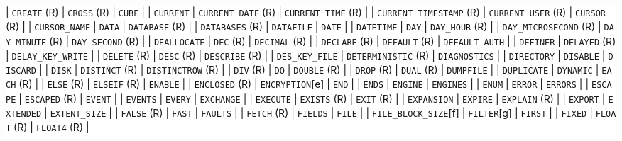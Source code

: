| `CREATE` (R)                                                 | `CROSS` (R)                                                  | `CUBE`                                                       |
| `CURRENT`                                                    | `CURRENT_DATE` (R)                                           | `CURRENT_TIME` (R)                                           |
| `CURRENT_TIMESTAMP` (R)                                      | `CURRENT_USER` (R)                                           | `CURSOR` (R)                                                 |
| `CURSOR_NAME`                                                | `DATA`                                                       | `DATABASE` (R)                                               |
| `DATABASES` (R)                                              | `DATAFILE`                                                   | `DATE`                                                       |
| `DATETIME`                                                   | `DAY`                                                        | `DAY_HOUR` (R)                                               |
| `DAY_MICROSECOND` (R)                                        | `DAY_MINUTE` (R)                                             | `DAY_SECOND` (R)                                             |
| `DEALLOCATE`                                                 | `DEC` (R)                                                    | `DECIMAL` (R)                                                |
| `DECLARE` (R)                                                | `DEFAULT` (R)                                                | `DEFAULT_AUTH`                                               |
| `DEFINER`                                                    | `DELAYED` (R)                                                | `DELAY_KEY_WRITE`                                            |
| `DELETE` (R)                                                 | `DESC` (R)                                                   | `DESCRIBE` (R)                                               |
| `DES_KEY_FILE`                                               | `DETERMINISTIC` (R)                                          | `DIAGNOSTICS`                                                |
| `DIRECTORY`                                                  | `DISABLE`                                                    | `DISCARD`                                                    |
| `DISK`                                                       | `DISTINCT` (R)                                               | `DISTINCTROW` (R)                                            |
| `DIV` (R)                                                    | `DO`                                                         | `DOUBLE` (R)                                                 |
| `DROP` (R)                                                   | `DUAL` (R)                                                   | `DUMPFILE`                                                   |
| `DUPLICATE`                                                  | `DYNAMIC`                                                    | `EACH` (R)                                                   |
| `ELSE` (R)                                                   | `ELSEIF` (R)                                                 | `ENABLE`                                                     |
| `ENCLOSED` (R)                                               | `ENCRYPTION`[[e\]](http://dev.mysql.com/doc/refman/5.7/en/keywords.html#ftn.idm139838729637664) | `END`                                                        |
| `ENDS`                                                       | `ENGINE`                                                     | `ENGINES`                                                    |
| `ENUM`                                                       | `ERROR`                                                      | `ERRORS`                                                     |
| `ESCAPE`                                                     | `ESCAPED` (R)                                                | `EVENT`                                                      |
| `EVENTS`                                                     | `EVERY`                                                      | `EXCHANGE`                                                   |
| `EXECUTE`                                                    | `EXISTS` (R)                                                 | `EXIT` (R)                                                   |
| `EXPANSION`                                                  | `EXPIRE`                                                     | `EXPLAIN` (R)                                                |
| `EXPORT`                                                     | `EXTENDED`                                                   | `EXTENT_SIZE`                                                |
| `FALSE` (R)                                                  | `FAST`                                                       | `FAULTS`                                                     |
| `FETCH` (R)                                                  | `FIELDS`                                                     | `FILE`                                                       |
| `FILE_BLOCK_SIZE`[[f\]](http://dev.mysql.com/doc/refman/5.7/en/keywords.html#ftn.idm139838729595600) | `FILTER`[[g\]](http://dev.mysql.com/doc/refman/5.7/en/keywords.html#ftn.idm139838729593312) | `FIRST`                                                      |
| `FIXED`                                                      | `FLOAT` (R)                                                  | `FLOAT4` (R)                                                 |
